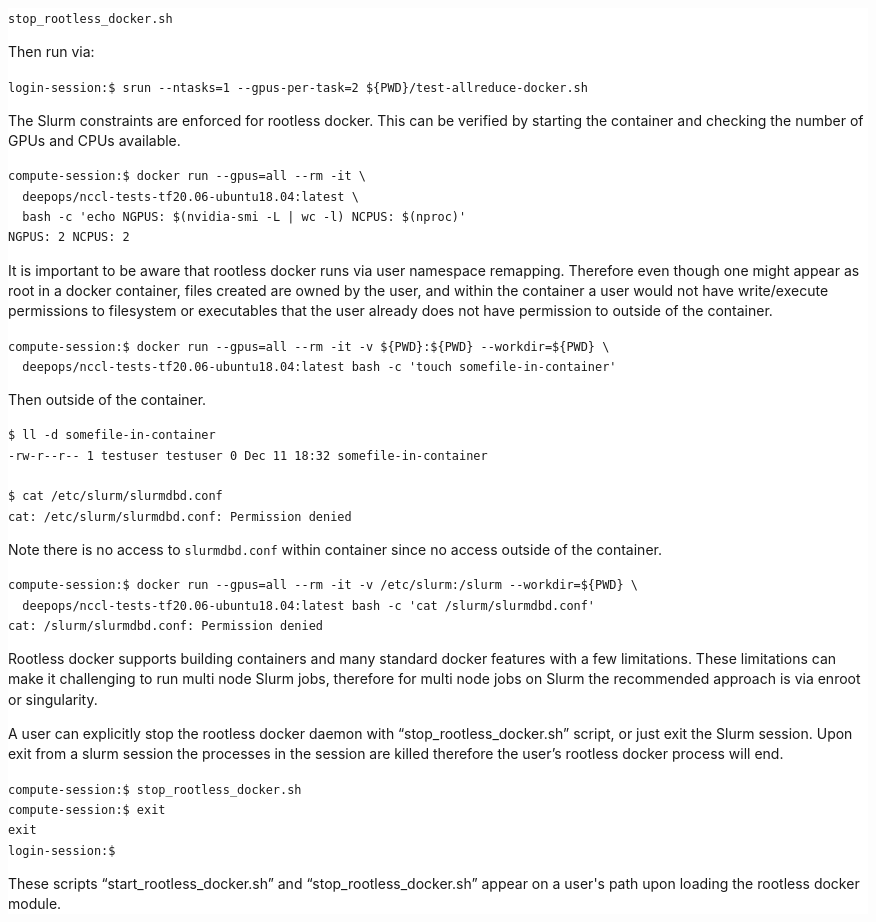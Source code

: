 ```
stop_rootless_docker.sh
```
Then run via:
```
login-session:$ srun --ntasks=1 --gpus-per-task=2 ${PWD}/test-allreduce-docker.sh
```
The Slurm constraints are enforced for rootless docker. This can be verified by
starting the container and checking the number of GPUs and CPUs available.
```
compute-session:$ docker run --gpus=all --rm -it \
  deepops/nccl-tests-tf20.06-ubuntu18.04:latest \
  bash -c 'echo NGPUS: $(nvidia-smi -L | wc -l) NCPUS: $(nproc)'
NGPUS: 2 NCPUS: 2
```
It is important to be aware that rootless docker runs via user namespace
remapping. Therefore even though one might appear as root in a docker container,
files created are owned by the user, and within the container a user would not
have write/execute permissions to filesystem or executables that the user
already does not have permission to outside of the container.
```
compute-session:$ docker run --gpus=all --rm -it -v ${PWD}:${PWD} --workdir=${PWD} \
  deepops/nccl-tests-tf20.06-ubuntu18.04:latest bash -c 'touch somefile-in-container'
```
Then outside of the container.
```
$ ll -d somefile-in-container
-rw-r--r-- 1 testuser testuser 0 Dec 11 18:32 somefile-in-container

$ cat /etc/slurm/slurmdbd.conf
cat: /etc/slurm/slurmdbd.conf: Permission denied
```
Note there is no access to `slurmdbd.conf` within container since no access
outside of the container.
```
compute-session:$ docker run --gpus=all --rm -it -v /etc/slurm:/slurm --workdir=${PWD} \
  deepops/nccl-tests-tf20.06-ubuntu18.04:latest bash -c 'cat /slurm/slurmdbd.conf'
cat: /slurm/slurmdbd.conf: Permission denied
```
Rootless docker supports building containers and many standard docker features
with a few limitations. These limitations can make it challenging to run
multi node Slurm jobs, therefore for multi node jobs on Slurm the recommended
approach is via enroot or singularity.

A user can explicitly stop the rootless docker daemon with “stop_rootless_docker.sh”
script, or just exit the Slurm session. Upon exit from a slurm session the
processes in the session are killed therefore the user’s rootless docker
process will end.
```
compute-session:$ stop_rootless_docker.sh 
compute-session:$ exit
exit                                                
login-session:$
```
These scripts “start_rootless_docker.sh” and “stop_rootless_docker.sh” appear
on a user's path upon loading the rootless docker module.
